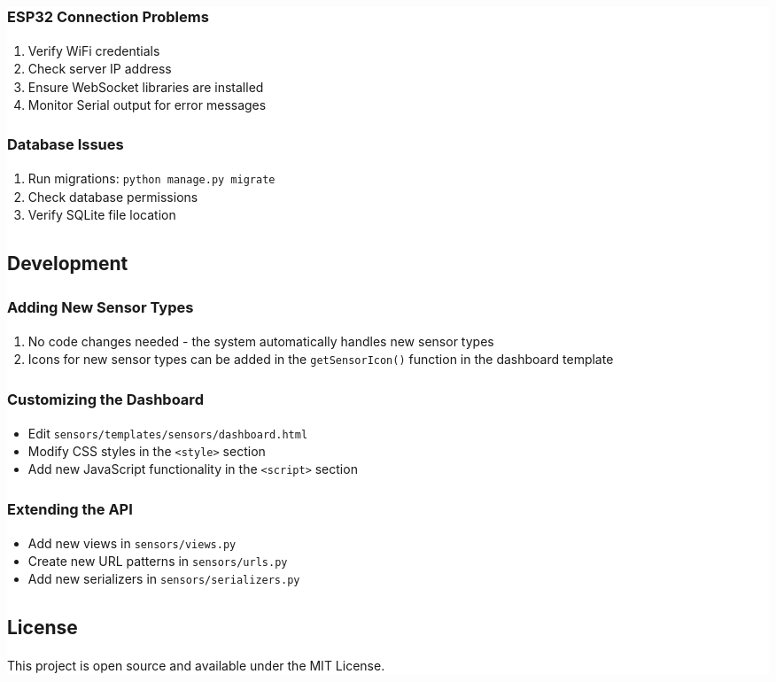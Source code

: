 ### ESP32 Connection Problems
1. Verify WiFi credentials
2. Check server IP address
3. Ensure WebSocket libraries are installed
4. Monitor Serial output for error messages

### Database Issues
1. Run migrations: `python manage.py migrate`
2. Check database permissions
3. Verify SQLite file location

## Development

### Adding New Sensor Types
1. No code changes needed - the system automatically handles new sensor types
2. Icons for new sensor types can be added in the `getSensorIcon()` function in the dashboard template

### Customizing the Dashboard
- Edit `sensors/templates/sensors/dashboard.html`
- Modify CSS styles in the `<style>` section
- Add new JavaScript functionality in the `<script>` section

### Extending the API
- Add new views in `sensors/views.py`
- Create new URL patterns in `sensors/urls.py`
- Add new serializers in `sensors/serializers.py`

## License

This project is open source and available under the MIT License. 
